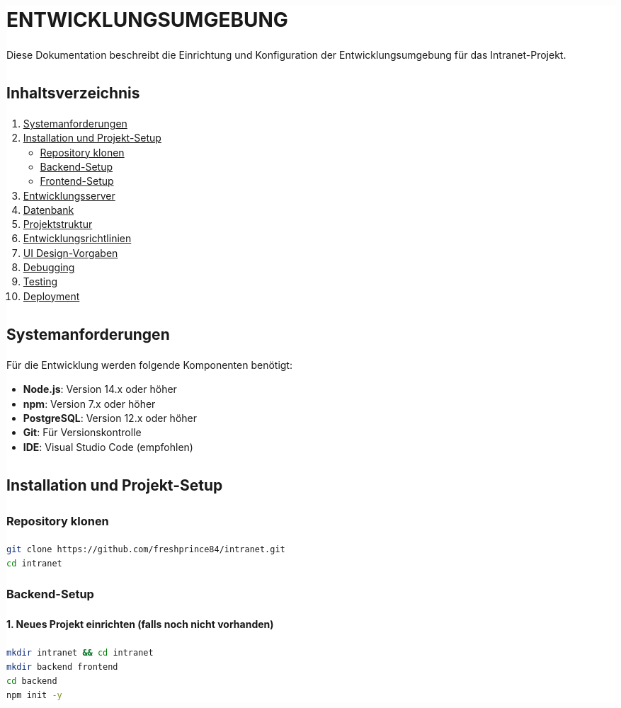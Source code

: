 # ENTWICKLUNGSUMGEBUNG

Diese Dokumentation beschreibt die Einrichtung und Konfiguration der Entwicklungsumgebung für das Intranet-Projekt.

## Inhaltsverzeichnis

1. [Systemanforderungen](#systemanforderungen)
2. [Installation und Projekt-Setup](#installation-und-projekt-setup)
   - [Repository klonen](#repository-klonen)
   - [Backend-Setup](#backend-setup)
   - [Frontend-Setup](#frontend-setup)
3. [Entwicklungsserver](#entwicklungsserver)
4. [Datenbank](#datenbank)
5. [Projektstruktur](#projektstruktur)
6. [Entwicklungsrichtlinien](#entwicklungsrichtlinien)
7. [UI Design-Vorgaben](#ui-design-vorgaben)
8. [Debugging](#debugging)
9. [Testing](#testing)
10. [Deployment](#deployment)

## Systemanforderungen

Für die Entwicklung werden folgende Komponenten benötigt:

- **Node.js**: Version 14.x oder höher
- **npm**: Version 7.x oder höher
- **PostgreSQL**: Version 12.x oder höher
- **Git**: Für Versionskontrolle
- **IDE**: Visual Studio Code (empfohlen)

## Installation und Projekt-Setup

### Repository klonen

```bash
git clone https://github.com/freshprince84/intranet.git
cd intranet
```

### Backend-Setup

#### 1. Neues Projekt einrichten (falls noch nicht vorhanden)

```bash
mkdir intranet && cd intranet
mkdir backend frontend
cd backend
npm init -y
```
